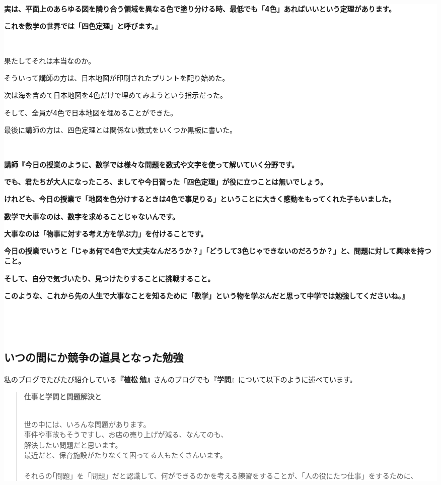 <strong>実は、平面上のあらゆる図を隣り合う領域を異なる色で塗り分ける時、最低でも「4色」あればいいという定理があります。</strong>

<strong>これを数学の世界では「四色定理」と呼びます。</strong>』

&nbsp;

果たしてそれは本当なのか。

そういって講師の方は、日本地図が印刷されたプリントを配り始めた。

次は海を含めて日本地図を4色だけで埋めてみようという指示だった。

そして、全員が4色で日本地図を埋めることができた。

最後に講師の方は、四色定理とは関係ない数式をいくつか黒板に書いた。

&nbsp;

<strong>講師『今日の授業のように、数学では様々な問題を数式や文字を使って解いていく分野です。</strong>

<strong>でも、君たちが大人になったころ、ましてや今日習った「四色定理」が役に立つことは無いでしょう。</strong>

<strong>けれども、今日の授業で「地図を色分けするときは4色で事足りる」ということに大きく感動をもってくれた子もいました。</strong>

<strong>数学で大事なのは、数字を求めることじゃないんです。</strong>

<strong>大事なのは「物事に対する考え方を学ぶ力」を付けることです。</strong>

<strong>今日の授業でいうと「じゃあ何で4色で大丈夫なんだろうか？」「どうして3色じゃできないのだろうか？」と、問題に対して興味を持つこと。</strong>

<strong>そして、自分で気づいたり、見つけたりすることに挑戦すること。</strong>

<strong>このような、これから先の人生で大事なことを知るために「数学」という物を学ぶんだと思って中学では勉強してくださいね。』</strong>

&nbsp;</blockquote>
&nbsp;

&nbsp;
<h2>いつの間にか競争の道具となった勉強</h2>
私のブログでたびたび紹介している<strong>『</strong><strong>植松 勉』</strong>さんのブログでも『<strong>学問</strong>』について以下のように述べています。
<blockquote>
<p class="entry-title"><strong>仕事と学問と問題解決と</strong></p>
&nbsp;
<div class="" data-offset-key="6956o-0-0" data-editor="1ccn6" data-block="true">
<div class="_1mf _1mj" data-offset-key="6956o-0-0"><span data-offset-key="6956o-0-0">世の中には、いろんな問題があります。</span></div>
</div>
<div class="" data-offset-key="8ldj-0-0" data-editor="1ccn6" data-block="true">
<div class="_1mf _1mj" data-offset-key="8ldj-0-0"><span data-offset-key="8ldj-0-0">事件や事故もそうですし、お店の売り上げが減る、なんてのも、</span></div>
</div>
<div class="" data-offset-key="3e2r7-0-0" data-editor="1ccn6" data-block="true">
<div class="_1mf _1mj" data-offset-key="3e2r7-0-0"><span data-offset-key="3e2r7-0-0">解決したい問題だと思います。</span></div>
</div>
<div class="" data-offset-key="5s9sj-0-0" data-editor="1ccn6" data-block="true">
<div class="_1mf _1mj" data-offset-key="5s9sj-0-0"><span data-offset-key="5s9sj-0-0">最近だと、保育施設がたりなくて困ってる人もたくさんいます。</span></div>
</div>
<div class="" data-offset-key="bpdin-0-0" data-editor="1ccn6" data-block="true">
<div class="_1mf _1mj" data-offset-key="bpdin-0-0"><span data-offset-key="bpdin-0-0"> </span></div>
</div>
<div class="" data-offset-key="e5kd7-0-0" data-editor="1ccn6" data-block="true">
<div class="_1mf _1mj" data-offset-key="e5kd7-0-0"><span data-offset-key="e5kd7-0-0">それらの｢問題」を「問題」だと認識して、何ができるのかを考える練習をすることが、「人の役にたつ仕事」をするために、</span></div>
</div>
<div class="" data-offset-key="6si5q-0-0" data-editor="1ccn6" data-block="true">
<div class="_1mf _1mj" data-offset-key="6si5q-0-0">
